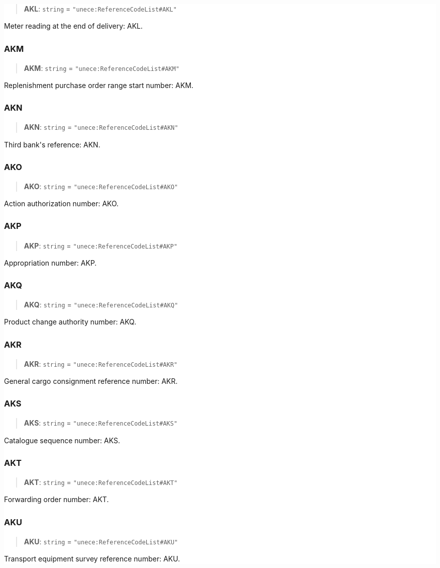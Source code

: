 > **AKL**: `string` = `"unece:ReferenceCodeList#AKL"`

Meter reading at the end of delivery: AKL.

### AKM

> **AKM**: `string` = `"unece:ReferenceCodeList#AKM"`

Replenishment purchase order range start number: AKM.

### AKN

> **AKN**: `string` = `"unece:ReferenceCodeList#AKN"`

Third bank's reference: AKN.

### AKO

> **AKO**: `string` = `"unece:ReferenceCodeList#AKO"`

Action authorization number: AKO.

### AKP

> **AKP**: `string` = `"unece:ReferenceCodeList#AKP"`

Appropriation number: AKP.

### AKQ

> **AKQ**: `string` = `"unece:ReferenceCodeList#AKQ"`

Product change authority number: AKQ.

### AKR

> **AKR**: `string` = `"unece:ReferenceCodeList#AKR"`

General cargo consignment reference number: AKR.

### AKS

> **AKS**: `string` = `"unece:ReferenceCodeList#AKS"`

Catalogue sequence number: AKS.

### AKT

> **AKT**: `string` = `"unece:ReferenceCodeList#AKT"`

Forwarding order number: AKT.

### AKU

> **AKU**: `string` = `"unece:ReferenceCodeList#AKU"`

Transport equipment survey reference number: AKU.
